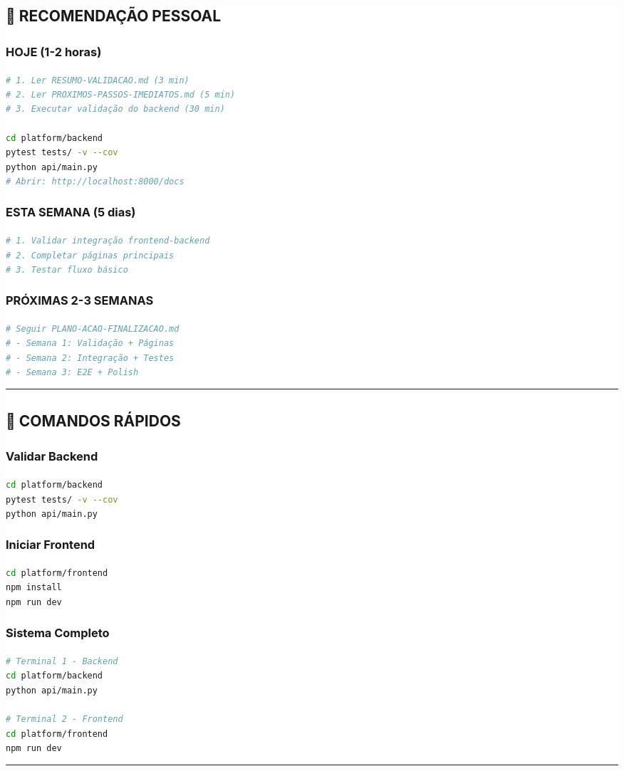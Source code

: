 
## 🎯 RECOMENDAÇÃO PESSOAL

### **HOJE (1-2 horas)**
```bash
# 1. Ler RESUMO-VALIDACAO.md (3 min)
# 2. Ler PROXIMOS-PASSOS-IMEDIATOS.md (5 min)
# 3. Executar validação do backend (30 min)

cd platform/backend
pytest tests/ -v --cov
python api/main.py
# Abrir: http://localhost:8000/docs
```

### **ESTA SEMANA (5 dias)**
```bash
# 1. Validar integração frontend-backend
# 2. Completar páginas principais
# 3. Testar fluxo básico
```

### **PRÓXIMAS 2-3 SEMANAS**
```bash
# Seguir PLANO-ACAO-FINALIZACAO.md
# - Semana 1: Validação + Páginas
# - Semana 2: Integração + Testes
# - Semana 3: E2E + Polish
```

---

## 🚀 COMANDOS RÁPIDOS

### **Validar Backend**
```bash
cd platform/backend
pytest tests/ -v --cov
python api/main.py
```

### **Iniciar Frontend**
```bash
cd platform/frontend
npm install
npm run dev
```

### **Sistema Completo**
```bash
# Terminal 1 - Backend
cd platform/backend
python api/main.py

# Terminal 2 - Frontend
cd platform/frontend
npm run dev
```

---